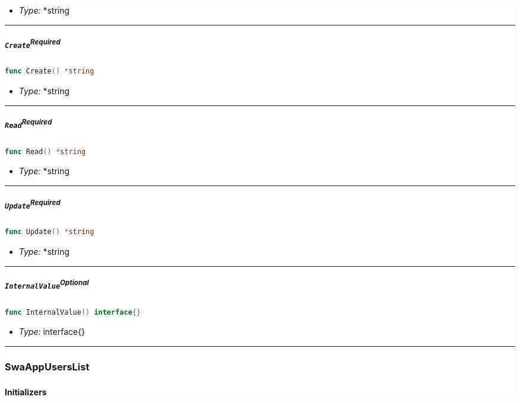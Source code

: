 - *Type:* *string

---

##### `Create`<sup>Required</sup> <a name="Create" id="@cdktf/provider-okta.swaApp.SwaAppTimeoutsOutputReference.property.create"></a>

```go
func Create() *string
```

- *Type:* *string

---

##### `Read`<sup>Required</sup> <a name="Read" id="@cdktf/provider-okta.swaApp.SwaAppTimeoutsOutputReference.property.read"></a>

```go
func Read() *string
```

- *Type:* *string

---

##### `Update`<sup>Required</sup> <a name="Update" id="@cdktf/provider-okta.swaApp.SwaAppTimeoutsOutputReference.property.update"></a>

```go
func Update() *string
```

- *Type:* *string

---

##### `InternalValue`<sup>Optional</sup> <a name="InternalValue" id="@cdktf/provider-okta.swaApp.SwaAppTimeoutsOutputReference.property.internalValue"></a>

```go
func InternalValue() interface{}
```

- *Type:* interface{}

---


### SwaAppUsersList <a name="SwaAppUsersList" id="@cdktf/provider-okta.swaApp.SwaAppUsersList"></a>

#### Initializers <a name="Initializers" id="@cdktf/provider-okta.swaApp.SwaAppUsersList.Initializer"></a>
